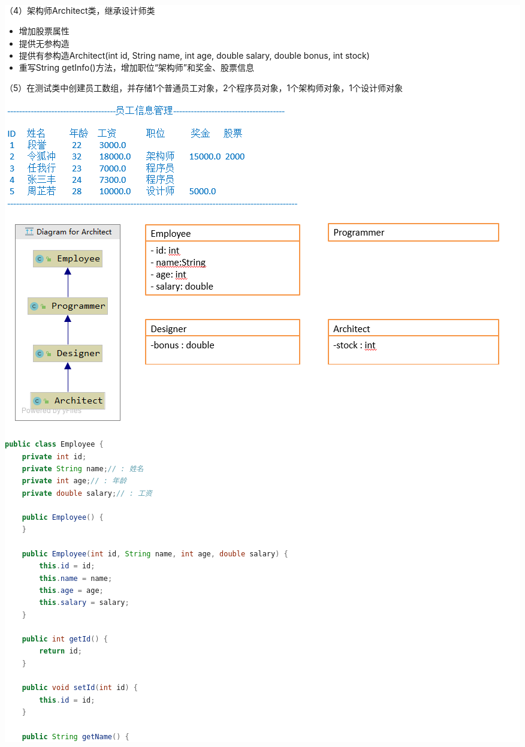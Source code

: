 （4）架构师Architect类，继承设计师类

- 增加股票属性
- 提供无参构造
- 提供有参构造Architect(int id, String name, int age, double salary, double bonus, int stock)
- 重写String getInfo()方法，增加职位“架构师”和奖金、股票信息

（5）在测试类中创建员工数组，并存储1个普通员工对象，2个程序员对象，1个架构师对象，1个设计师对象

![image-20211231160707063](images/image-20211231160707063-1651128241921.png)

![image-20211231161138187](images/image-20211231161138187-1651128241921.png)

```java
public class Employee {
    private int id;
    private String name;// : 姓名
    private int age;// : 年龄
    private double salary;// : 工资

    public Employee() {
    }

    public Employee(int id, String name, int age, double salary) {
        this.id = id;
        this.name = name;
        this.age = age;
        this.salary = salary;
    }

    public int getId() {
        return id;
    }

    public void setId(int id) {
        this.id = id;
    }

    public String getName() {
```